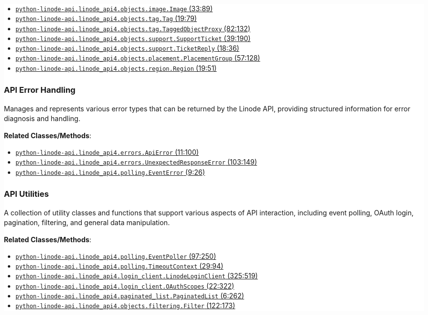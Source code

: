- <a href="https://github.com/linode/python-linode-api/blob/master/linode_api4/objects/image.py#L33-L89" target="_blank" rel="noopener noreferrer">`python-linode-api.linode_api4.objects.image.Image` (33:89)</a>
- <a href="https://github.com/linode/python-linode-api/blob/master/linode_api4/objects/tag.py#L19-L79" target="_blank" rel="noopener noreferrer">`python-linode-api.linode_api4.objects.tag.Tag` (19:79)</a>
- <a href="https://github.com/linode/python-linode-api/blob/master/linode_api4/objects/tag.py#L82-L132" target="_blank" rel="noopener noreferrer">`python-linode-api.linode_api4.objects.tag.TaggedObjectProxy` (82:132)</a>
- <a href="https://github.com/linode/python-linode-api/blob/master/linode_api4/objects/support.py#L39-L190" target="_blank" rel="noopener noreferrer">`python-linode-api.linode_api4.objects.support.SupportTicket` (39:190)</a>
- <a href="https://github.com/linode/python-linode-api/blob/master/linode_api4/objects/support.py#L18-L36" target="_blank" rel="noopener noreferrer">`python-linode-api.linode_api4.objects.support.TicketReply` (18:36)</a>
- <a href="https://github.com/linode/python-linode-api/blob/master/linode_api4/objects/placement.py#L57-L128" target="_blank" rel="noopener noreferrer">`python-linode-api.linode_api4.objects.placement.PlacementGroup` (57:128)</a>
- <a href="https://github.com/linode/python-linode-api/blob/master/linode_api4/objects/region.py#L19-L51" target="_blank" rel="noopener noreferrer">`python-linode-api.linode_api4.objects.region.Region` (19:51)</a>


### API Error Handling
Manages and represents various error types that can be returned by the Linode API, providing structured information for error diagnosis and handling.


**Related Classes/Methods**:

- <a href="https://github.com/linode/python-linode-api/blob/master/linode_api4/errors.py#L11-L100" target="_blank" rel="noopener noreferrer">`python-linode-api.linode_api4.errors.ApiError` (11:100)</a>
- <a href="https://github.com/linode/python-linode-api/blob/master/linode_api4/errors.py#L103-L149" target="_blank" rel="noopener noreferrer">`python-linode-api.linode_api4.errors.UnexpectedResponseError` (103:149)</a>
- <a href="https://github.com/linode/python-linode-api/blob/master/linode_api4/polling.py#L9-L26" target="_blank" rel="noopener noreferrer">`python-linode-api.linode_api4.polling.EventError` (9:26)</a>


### API Utilities
A collection of utility classes and functions that support various aspects of API interaction, including event polling, OAuth login, pagination, filtering, and general data manipulation.


**Related Classes/Methods**:

- <a href="https://github.com/linode/python-linode-api/blob/master/linode_api4/polling.py#L97-L250" target="_blank" rel="noopener noreferrer">`python-linode-api.linode_api4.polling.EventPoller` (97:250)</a>
- <a href="https://github.com/linode/python-linode-api/blob/master/linode_api4/polling.py#L29-L94" target="_blank" rel="noopener noreferrer">`python-linode-api.linode_api4.polling.TimeoutContext` (29:94)</a>
- <a href="https://github.com/linode/python-linode-api/blob/master/linode_api4/login_client.py#L325-L519" target="_blank" rel="noopener noreferrer">`python-linode-api.linode_api4.login_client.LinodeLoginClient` (325:519)</a>
- <a href="https://github.com/linode/python-linode-api/blob/master/linode_api4/login_client.py#L22-L322" target="_blank" rel="noopener noreferrer">`python-linode-api.linode_api4.login_client.OAuthScopes` (22:322)</a>
- <a href="https://github.com/linode/python-linode-api/blob/master/linode_api4/paginated_list.py#L6-L262" target="_blank" rel="noopener noreferrer">`python-linode-api.linode_api4.paginated_list.PaginatedList` (6:262)</a>
- <a href="https://github.com/linode/python-linode-api/blob/master/linode_api4/objects/filtering.py#L122-L173" target="_blank" rel="noopener noreferrer">`python-linode-api.linode_api4.objects.filtering.Filter` (122:173)</a>